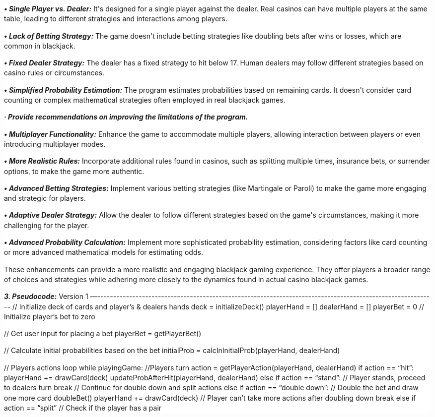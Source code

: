 ***•	Single Player vs. Dealer:*** It's designed for a single player against the dealer. Real casinos can have multiple players at the same table, leading to different strategies and interactions among players.

***•	Lack of Betting Strategy:*** The game doesn't include betting strategies like doubling bets after wins or losses, which are common in blackjack.

***•	Fixed Dealer Strategy:*** The dealer has a fixed strategy to hit below 17. Human dealers may follow different strategies based on casino rules or circumstances.

***•	Simplified Probability Estimation:*** The program estimates probabilities based on remaining cards. It doesn't consider card counting or complex mathematical strategies often employed in real blackjack games.

***·   Provide recommendations on improving the limitations of the program.***

***•	Multiplayer Functionality:*** Enhance the game to accommodate multiple players, allowing interaction between players or even introducing multiplayer modes.

***•	More Realistic Rules:*** Incorporate additional rules found in casinos, such as splitting multiple times, insurance bets, or surrender options, to make the game more authentic.

***•	Advanced Betting Strategies:*** Implement various betting strategies (like Martingale or Paroli) to make the game more engaging and strategic for players.

***•	Adaptive Dealer Strategy:*** Allow the dealer to follow different strategies based on the game's circumstances, making it more challenging for the player.

***•	 Advanced Probability Calculation:*** Implement more sophisticated probability estimation, considering factors like card counting or more advanced mathematical models for estimating odds.
	
  These enhancements can provide a more realistic and engaging blackjack gaming experience. They offer players a broader range of choices and strategies while adhering more closely to the dynamics found in actual casino blackjack games.

***3. Pseudocode:***
Version 1
—----------------------------------------------------------------------------------------------------------
// Initialize deck of cards and player’s & dealers hands
deck = initializeDeck()
playerHand = []
dealerHand = []
playerBet = 0   // Initialize player’s bet to zero
 
// Get user input for placing a bet
playerBet = getPlayerBet()
 
// Calculate initial probabilities based on the bet
initialProb = calcInInitialProb(playerHand, dealerHand)
 
// Players actions loop
while playingGame:
          	//Players turn
          	action = getPlayerAction(playerHand, dealerHand)
          	if action == “hit”:
                         	playerHand += drawCard(deck)
                         	updateProbAfterHit(playerHand, dealerHand)
          	else if action == “stand”:
                         	// Player stands, proceed to dealers turn
                         	break
          	// Continue for double down and split actions
          	else if action == “double down”:
                         	// Double the bet and draw one more card
                         	doubleBet()
                         	playerHand += drawCard(deck)
                         	// Player can’t take more actions after doubling down
                         	break
          	else if action == “split”
                         	// Check if the player has a pair